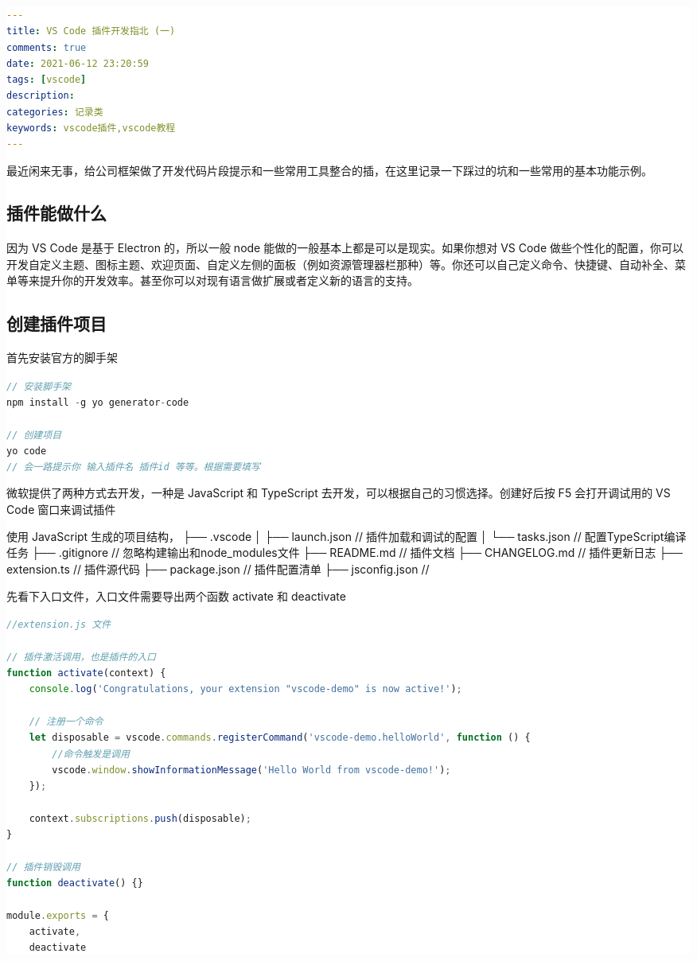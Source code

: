 ```yaml
---
title: VS Code 插件开发指北 (一)
comments: true
date: 2021-06-12 23:20:59
tags: [vscode]
description:
categories: 记录类
keywords: vscode插件,vscode教程
---
```

最近闲来无事，给公司框架做了开发代码片段提示和一些常用工具整合的插，在这里记录一下踩过的坑和一些常用的基本功能示例。

## 插件能做什么
因为 VS Code 是基于 Electron 的，所以一般 node 能做的一般基本上都是可以是现实。如果你想对 VS Code 做些个性化的配置，你可以开发自定义主题、图标主题、欢迎页面、自定义左侧的面板（例如资源管理器栏那种）等。你还可以自己定义命令、快捷键、自动补全、菜单等来提升你的开发效率。甚至你可以对现有语言做扩展或者定义新的语言的支持。

## 创建插件项目
首先安装官方的脚手架

```js
// 安装脚手架
npm install -g yo generator-code

// 创建项目
yo code 
// 会一路提示你 输入插件名 插件id 等等。根据需要填写
```
微软提供了两种方式去开发，一种是 JavaScript 和 TypeScript 去开发，可以根据自己的习惯选择。创建好后按 F5 会打开调试用的 VS Code 窗口来调试插件

使用 JavaScript 生成的项目结构，
├── .vscode
│   ├── launch.json     // 插件加载和调试的配置
│   └── tasks.json      // 配置TypeScript编译任务
├── .gitignore          // 忽略构建输出和node_modules文件
├── README.md           // 插件文档
├── CHANGELOG.md        // 插件更新日志
├── extension.ts        // 插件源代码
├── package.json        // 插件配置清单
├── jsconfig.json       // 

先看下入口文件，入口文件需要导出两个函数 activate 和 deactivate
``` js
//extension.js 文件

// 插件激活调用，也是插件的入口
function activate(context) {
    console.log('Congratulations, your extension "vscode-demo" is now active!');

    // 注册一个命令
    let disposable = vscode.commands.registerCommand('vscode-demo.helloWorld', function () {
        //命令触发是调用
        vscode.window.showInformationMessage('Hello World from vscode-demo!');
    });

    context.subscriptions.push(disposable);
}

// 插件销毁调用
function deactivate() {}

module.exports = {
    activate,
    deactivate
```